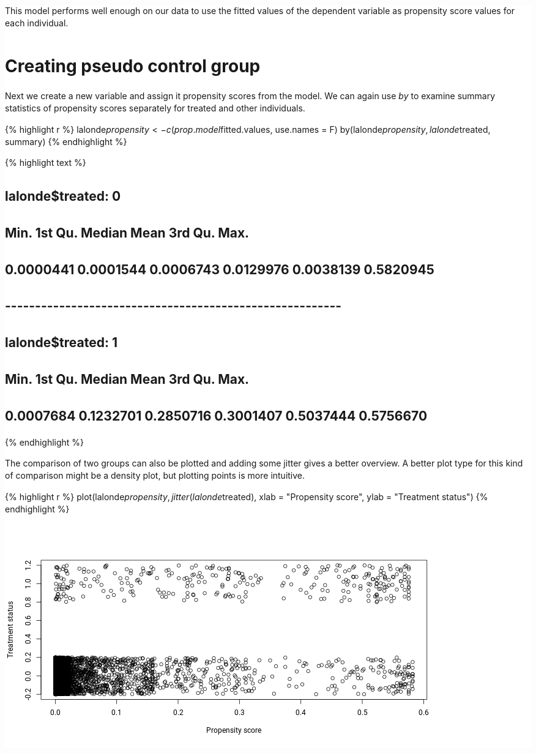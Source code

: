 This model performs well enough on our data to use the fitted values of the dependent variable as propensity score values for each individual.

# Creating pseudo control group

Next we create a new variable and assign it propensity scores from the model. We can again use *by* to examine summary statistics of propensity scores separately for treated and other individuals.


{% highlight r %}
lalonde$propensity <- c(prop.model$fitted.values, use.names = F)
by(lalonde$propensity, lalonde$treated, summary)
{% endhighlight %}



{% highlight text %}
## lalonde$treated: 0
##      Min.   1st Qu.    Median      Mean   3rd Qu.      Max. 
## 0.0000441 0.0001544 0.0006743 0.0129976 0.0038139 0.5820945 
## -------------------------------------------------------- 
## lalonde$treated: 1
##      Min.   1st Qu.    Median      Mean   3rd Qu.      Max. 
## 0.0007684 0.1232701 0.2850716 0.3001407 0.5037444 0.5756670
{% endhighlight %}

The comparison of two groups can also be plotted and adding some jitter gives a better overview. A better plot type for this kind of comparison might be a density plot, but plotting points is more intuitive.


{% highlight r %}
plot(lalonde$propensity, jitter(lalonde$treated), 
     xlab = "Propensity score", ylab = "Treatment status")
{% endhighlight %}

![](img/propensity_score_matching_with_r/control-1.png)
